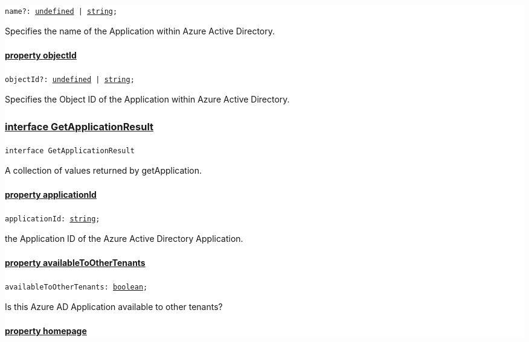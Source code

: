 <pre class="highlight"><code><span class='kd'></span>name?: <span class='kd'><a href='https://developer.mozilla.org/en-US/docs/Web/JavaScript/Reference/Global_Objects/undefined'>undefined</a></span> | <span class='kd'><a href='https://developer.mozilla.org/en-US/docs/Web/JavaScript/Reference/Global_Objects/String'>string</a></span>;</code></pre>

Specifies the name of the Application within Azure Active Directory.

<h4 class="pdoc-member-header" id="GetApplicationArgs-objectId">
<a class="pdoc-child-name" href="https://github.com/pulumi/pulumi-azure/blob/{{< param git_sha >}}/sdk/nodejs/ad/getApplication.ts#L38">property <b>objectId</b></a>
</h4>

<pre class="highlight"><code><span class='kd'></span>objectId?: <span class='kd'><a href='https://developer.mozilla.org/en-US/docs/Web/JavaScript/Reference/Global_Objects/undefined'>undefined</a></span> | <span class='kd'><a href='https://developer.mozilla.org/en-US/docs/Web/JavaScript/Reference/Global_Objects/String'>string</a></span>;</code></pre>

Specifies the Object ID of the Application within Azure Active Directory.

<h3 class="pdoc-module-header" id="GetApplicationResult" data-link-title="GetApplicationResult">
    <a href="https://github.com/pulumi/pulumi-azure/blob/{{< param git_sha >}}/sdk/nodejs/ad/getApplication.ts#L44">
        interface <strong>GetApplicationResult</strong>
    </a>
</h3>

<pre class="highlight"><code><span class='kr'>interface</span> <span class='nx'>GetApplicationResult</span></code></pre>

A collection of values returned by getApplication.

<h4 class="pdoc-member-header" id="GetApplicationResult-applicationId">
<a class="pdoc-child-name" href="https://github.com/pulumi/pulumi-azure/blob/{{< param git_sha >}}/sdk/nodejs/ad/getApplication.ts#L48">property <b>applicationId</b></a>
</h4>

<pre class="highlight"><code><span class='kd'></span>applicationId: <span class='kd'><a href='https://developer.mozilla.org/en-US/docs/Web/JavaScript/Reference/Global_Objects/String'>string</a></span>;</code></pre>

the Application ID of the Azure Active Directory Application.

<h4 class="pdoc-member-header" id="GetApplicationResult-availableToOtherTenants">
<a class="pdoc-child-name" href="https://github.com/pulumi/pulumi-azure/blob/{{< param git_sha >}}/sdk/nodejs/ad/getApplication.ts#L52">property <b>availableToOtherTenants</b></a>
</h4>

<pre class="highlight"><code><span class='kd'></span>availableToOtherTenants: <span class='kd'><a href='https://developer.mozilla.org/en-US/docs/Web/JavaScript/Reference/Global_Objects/Boolean'>boolean</a></span>;</code></pre>

Is this Azure AD Application available to other tenants?

<h4 class="pdoc-member-header" id="GetApplicationResult-homepage">
<a class="pdoc-child-name" href="https://github.com/pulumi/pulumi-azure/blob/{{< param git_sha >}}/sdk/nodejs/ad/getApplication.ts#L53">property <b>homepage</b></a>
</h4>
